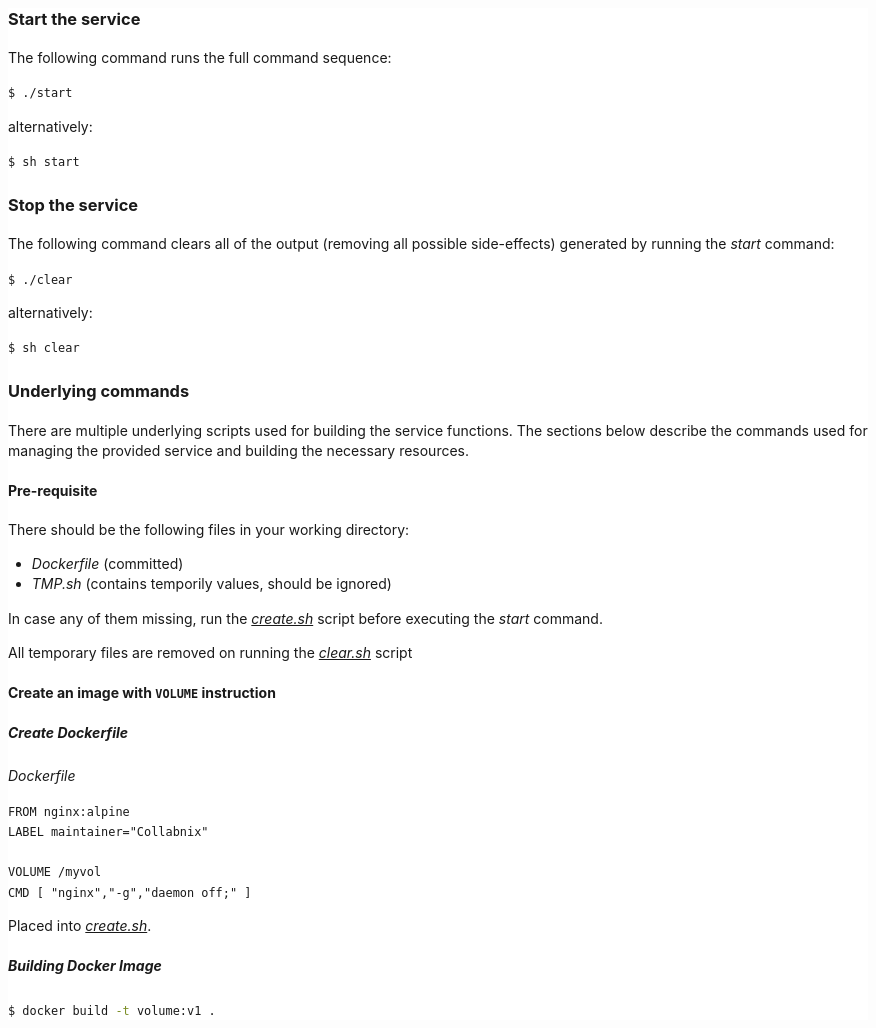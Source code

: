 ### Start the service
The following command runs the full command sequence:
```sh
$ ./start
```

alternatively:
```sh
$ sh start
```

### Stop the service
The following command clears all of the output (removing all possible side-effects) generated by running the *start* command:
```sh
$ ./clear
```

alternatively:
```sh
$ sh clear
```

### Underlying commands
There are multiple underlying scripts used for building the service functions. The sections below describe the commands used for managing the provided service and building the necessary resources.

#### Pre-requisite
There should be the following files in your working directory:
- *Dockerfile* (committed)
- *TMP.sh* (contains temporily values, should be ignored)

In case any of them missing, run the *[create.sh](./create.sh)* script before executing the *start* command.

All temporary files are removed on running the *[clear.sh](./clear.sh)* script

#### Create an image with `VOLUME` instruction

##### Create Dockerfile

*Dockerfile*
```docker
FROM nginx:alpine
LABEL maintainer="Collabnix"

VOLUME /myvol
CMD [ "nginx","-g","daemon off;" ]
```

Placed into *[create.sh](./create.sh)*.

##### Building Docker Image

```sh
$ docker build -t volume:v1 .
```
